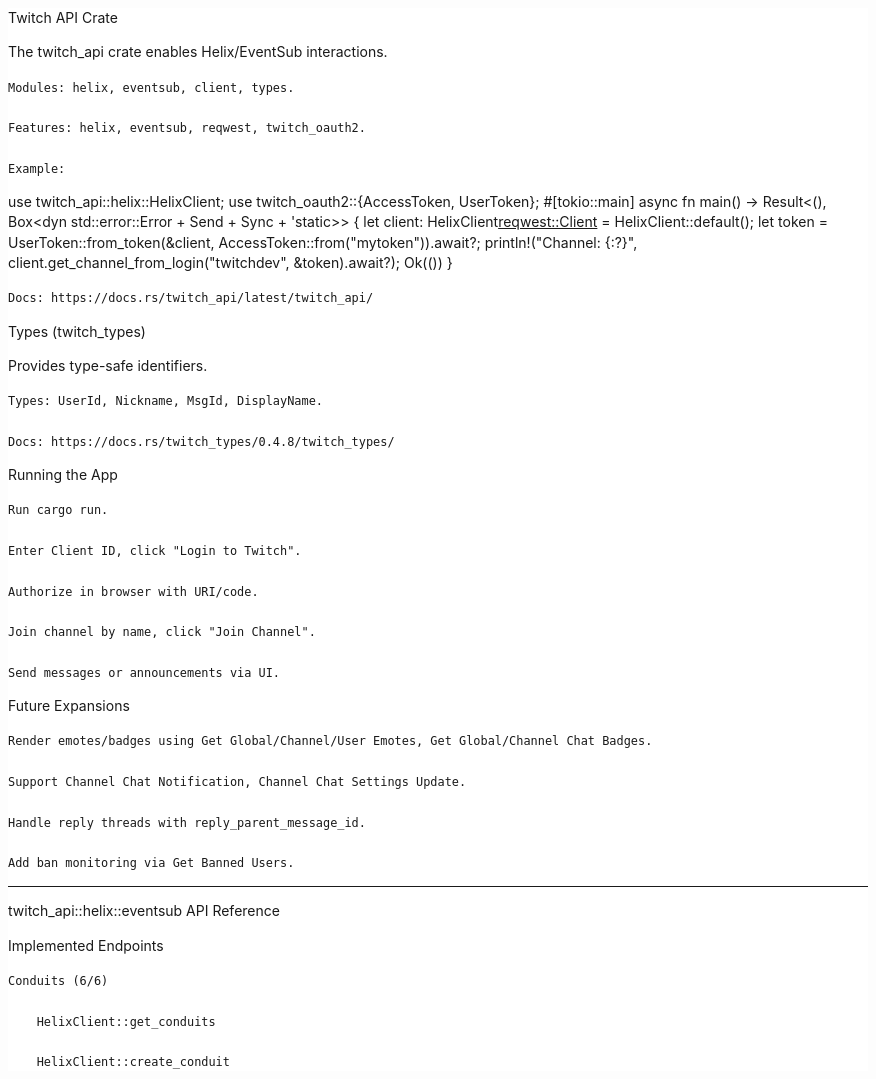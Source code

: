 Twitch API Crate

The twitch_api crate enables Helix/EventSub interactions.

    Modules: helix, eventsub, client, types.

    Features: helix, eventsub, reqwest, twitch_oauth2.

    Example:

use twitch_api::helix::HelixClient;
use twitch_oauth2::{AccessToken, UserToken};
#[tokio::main]
async fn main() -> Result<(), Box<dyn std::error::Error + Send + Sync + 'static>> {
    let client: HelixClient<reqwest::Client> = HelixClient::default();
    let token = UserToken::from_token(&client, AccessToken::from("mytoken")).await?;
    println!("Channel: {:?}", client.get_channel_from_login("twitchdev", &token).await?);
    Ok(())
}

    Docs: https://docs.rs/twitch_api/latest/twitch_api/

Types (twitch_types)

Provides type-safe identifiers.

    Types: UserId, Nickname, MsgId, DisplayName.

    Docs: https://docs.rs/twitch_types/0.4.8/twitch_types/

Running the App

    Run cargo run.

    Enter Client ID, click "Login to Twitch".

    Authorize in browser with URI/code.

    Join channel by name, click "Join Channel".

    Send messages or announcements via UI.

Future Expansions

    Render emotes/badges using Get Global/Channel/User Emotes, Get Global/Channel Chat Badges.

    Support Channel Chat Notification, Channel Chat Settings Update.

    Handle reply threads with reply_parent_message_id.

    Add ban monitoring via Get Banned Users.

---------------------------------------------------------------------------------------------------------------------------------------------

twitch_api::helix::eventsub API Reference

Implemented Endpoints

    Conduits (6/6)

        HelixClient::get_conduits

        HelixClient::create_conduit
